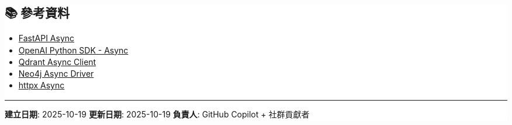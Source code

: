 ## 📚 參考資料

- [FastAPI Async](https://fastapi.tiangolo.com/async/)
- [OpenAI Python SDK - Async](https://github.com/openai/openai-python#async-usage)
- [Qdrant Async Client](https://qdrant.tech/documentation/frameworks/python/)
- [Neo4j Async Driver](https://neo4j.com/docs/api/python-driver/current/async_api.html)
- [httpx Async](https://www.python-httpx.org/async/)

---

**建立日期**: 2025-10-19
**更新日期**: 2025-10-19
**負責人**: GitHub Copilot + 社群貢獻者
